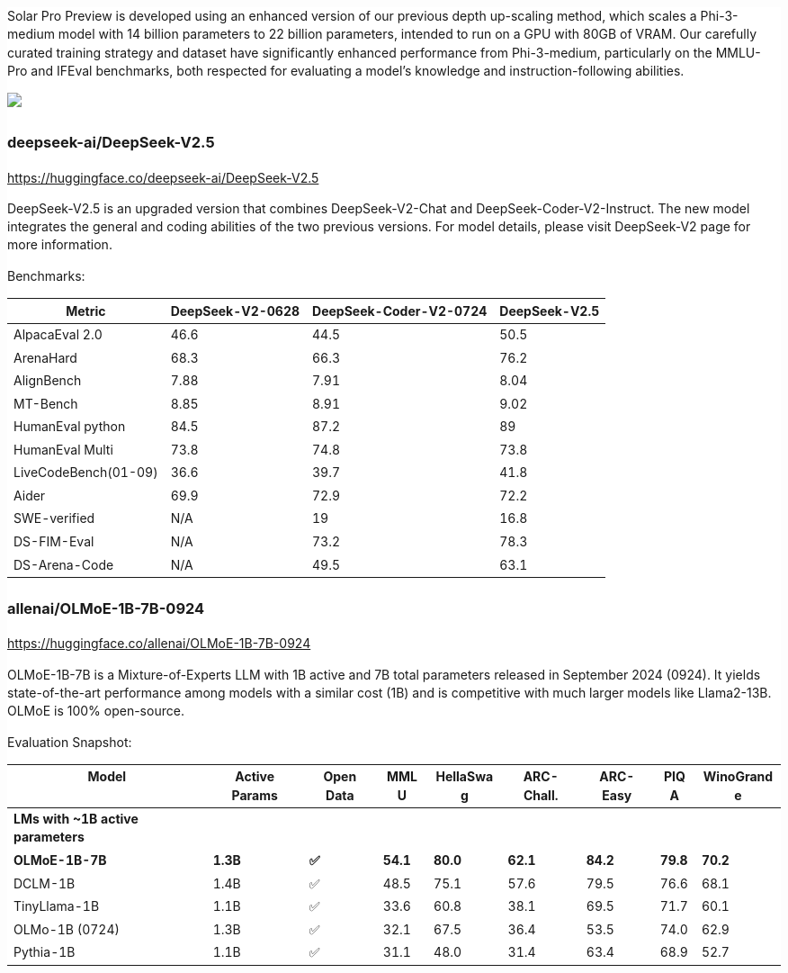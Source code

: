 Solar Pro Preview is developed using an enhanced version of our previous depth up-scaling method, which scales a Phi-3-medium model with 14 billion parameters to 22 billion parameters, intended to run on a GPU with 80GB of VRAM. Our carefully curated training strategy and dataset have significantly enhanced performance from Phi-3-medium, particularly on the MMLU-Pro and IFEval benchmarks, both respected for evaluating a model’s knowledge and instruction-following abilities.

![](https://cdn-uploads.huggingface.co/production/uploads/5fd90c758fe27b1a6b077abb/jwMkqV88Hj8sJu7NjTedm.png)

### deepseek-ai/DeepSeek-V2.5

https://huggingface.co/deepseek-ai/DeepSeek-V2.5

DeepSeek-V2.5 is an upgraded version that combines DeepSeek-V2-Chat and DeepSeek-Coder-V2-Instruct. The new model integrates the general and coding abilities of the two previous versions. For model details, please visit DeepSeek-V2 page for more information.

Benchmarks:

| **Metric** | **DeepSeek-V2-0628** | **DeepSeek-Coder-V2-0724** | **DeepSeek-V2.5** |
| --- | --- | --- | --- |
| AlpacaEval 2.0 | 46.6 | 44.5 | 50.5 |
| ArenaHard | 68.3 | 66.3 | 76.2 |
| AlignBench | 7.88 | 7.91 | 8.04 |
| MT-Bench | 8.85 | 8.91 | 9.02 |
| HumanEval python | 84.5 | 87.2 | 89 |
| HumanEval Multi | 73.8 | 74.8 | 73.8 |
| LiveCodeBench(01-09) | 36.6 | 39.7 | 41.8 |
| Aider | 69.9 | 72.9 | 72.2 |
| SWE-verified | N/A | 19 | 16.8 |
| DS-FIM-Eval | N/A | 73.2 | 78.3 |
| DS-Arena-Code | N/A | 49.5 | 63.1 |

### allenai/OLMoE-1B-7B-0924

https://huggingface.co/allenai/OLMoE-1B-7B-0924

OLMoE-1B-7B is a Mixture-of-Experts LLM with 1B active and 7B total parameters released in September 2024 (0924). It yields state-of-the-art performance among models with a similar cost (1B) and is competitive with much larger models like Llama2-13B. OLMoE is 100% open-source.

Evaluation Snapshot:

| **Model** | **Active Params** | **Open Data** | **MMLU** | **HellaSwag** | **ARC-Chall.** | **ARC-Easy** | **PIQA** | **WinoGrande** |
| --- | --- | --- | --- | --- | --- | --- | --- | --- |
| **LMs with ~1B active parameters** |  |  |  |  |  |  |  |  |
| **OLMoE-1B-7B** | **1.3B** | **✅** | **54.1** | **80.0** | **62.1** | **84.2** | **79.8** | **70.2** |
| DCLM-1B | 1.4B | ✅ | 48.5 | 75.1 | 57.6 | 79.5 | 76.6 | 68.1 |
| TinyLlama-1B | 1.1B | ✅ | 33.6 | 60.8 | 38.1 | 69.5 | 71.7 | 60.1 |
| OLMo-1B (0724) | 1.3B | ✅ | 32.1 | 67.5 | 36.4 | 53.5 | 74.0 | 62.9 |
| Pythia-1B | 1.1B | ✅ | 31.1 | 48.0 | 31.4 | 63.4 | 68.9 | 52.7 |
